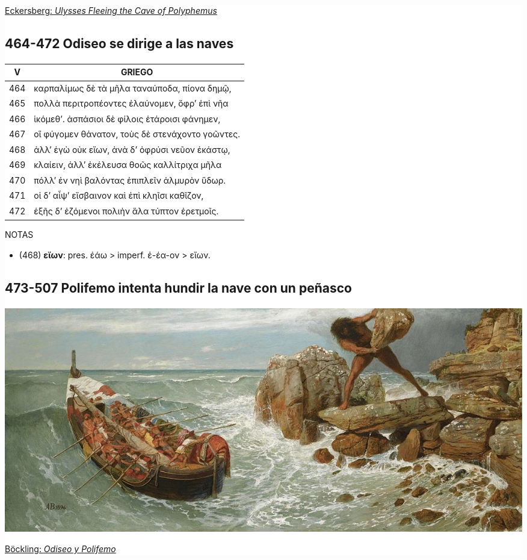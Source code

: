 [Eckersberg: _Ulysses Fleeing the Cave of Polyphemus_](https://en.m.wikipedia.org/wiki/File:Eckersberg,_Christoffer_Wilhelm,_Ulysses_Fleeing_the_Cave_of_Polyphemus,_1812.jpg)

## 464-472 Odiseo se dirige a las naves

| V | GRIEGO |
| --- | --- |
| 464 | καρπαλίμως δὲ τὰ μῆλα ταναύποδα, πίονα δημῷ, |
| 465 | πολλὰ περιτροπέοντες ἐλαύνομεν, ὄφρʼ ἐπὶ νῆα |
| 466 | ἱκόμεθʼ. ἀσπάσιοι δὲ φίλοις ἑτάροισι φάνημεν, |
| 467 | οἳ φύγομεν θάνατον, τοὺς δὲ στενάχοντο γοῶντες. |
| 468 | ἀλλʼ ἐγὼ οὐκ εἴων, ἀνὰ δʼ ὀφρύσι νεῦον ἑκάστῳ, |
| 469 | κλαίειν, ἀλλʼ ἐκέλευσα θοῶς καλλίτριχα μῆλα |
| 470 | πόλλʼ ἐν νηὶ βαλόντας ἐπιπλεῖν ἁλμυρὸν ὕδωρ. |
| 471 | οἱ δʼ αἶψʼ εἴσβαινον καὶ ἐπὶ κληῖσι καθῖζον, |
| 472 | ἑξῆς δʼ ἑζόμενοι πολιὴν ἅλα τύπτον ἐρετμοῖς. |

NOTAS

- (468) **εἴων**: pres. ἐάω > imperf. ἐ-έα-ον > εἴων.

## 473-507 Polifemo intenta hundir la nave con un peñasco

![Böckling, Polifemo](Imagenes/Polifemo_Bocklin.jpg)

[Böckling: _Odiseo y Polifemo_](https://en.wikipedia.org/wiki/Odysseus_and_Polyphemus_(Böcklin))
